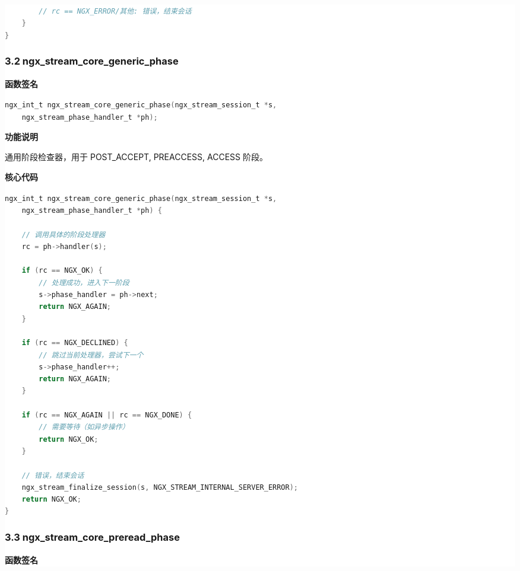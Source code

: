 ```c
        // rc == NGX_ERROR/其他: 错误，结束会话
    }
}
```

### 3.2 ngx_stream_core_generic_phase

**函数签名**

```c
ngx_int_t ngx_stream_core_generic_phase(ngx_stream_session_t *s,
    ngx_stream_phase_handler_t *ph);
```

**功能说明**

通用阶段检查器，用于 POST_ACCEPT, PREACCESS, ACCESS 阶段。

**核心代码**

```c
ngx_int_t ngx_stream_core_generic_phase(ngx_stream_session_t *s,
    ngx_stream_phase_handler_t *ph) {
    
    // 调用具体的阶段处理器
    rc = ph->handler(s);
    
    if (rc == NGX_OK) {
        // 处理成功，进入下一阶段
        s->phase_handler = ph->next;
        return NGX_AGAIN;
    }
    
    if (rc == NGX_DECLINED) {
        // 跳过当前处理器，尝试下一个
        s->phase_handler++;
        return NGX_AGAIN;
    }
    
    if (rc == NGX_AGAIN || rc == NGX_DONE) {
        // 需要等待（如异步操作）
        return NGX_OK;
    }
    
    // 错误，结束会话
    ngx_stream_finalize_session(s, NGX_STREAM_INTERNAL_SERVER_ERROR);
    return NGX_OK;
}
```

### 3.3 ngx_stream_core_preread_phase

**函数签名**
